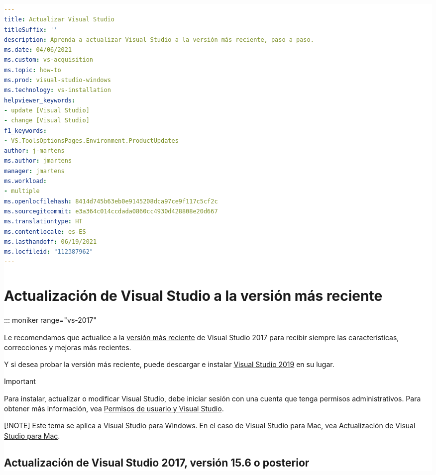 ```yaml
---
title: Actualizar Visual Studio
titleSuffix: ''
description: Aprenda a actualizar Visual Studio a la versión más reciente, paso a paso.
ms.date: 04/06/2021
ms.custom: vs-acquisition
ms.topic: how-to
ms.prod: visual-studio-windows
ms.technology: vs-installation
helpviewer_keywords:
- update [Visual Studio]
- change [Visual Studio]
f1_keywords:
- VS.ToolsOptionsPages.Environment.ProductUpdates
author: j-martens
ms.author: jmartens
manager: jmartens
ms.workload:
- multiple
ms.openlocfilehash: 8414d745b63eb0e9145208dca97ce9f117c5cf2c
ms.sourcegitcommit: e3a364c014ccdada0860cc4930d428808e20d667
ms.translationtype: HT
ms.contentlocale: es-ES
ms.lasthandoff: 06/19/2021
ms.locfileid: "112387962"
---
```

# <a name="update-visual-studio-to-the-most-recent-release"></a>Actualización de Visual Studio a la versión más reciente

::: moniker range="vs-2017"

Le recomendamos que actualice a la [versión más reciente](/visualstudio/releasenotes/vs2017-relnotes/) de Visual Studio 2017 para recibir siempre las características, correcciones y mejoras más recientes.

Y si desea probar la versión más reciente, puede descargar e instalar [Visual Studio 2019](https://visualstudio.microsoft.com/downloads) en su lugar.

> [!IMPORTANT]
> Para instalar, actualizar o modificar Visual Studio, debe iniciar sesión con una cuenta que tenga permisos administrativos. Para obtener más información, vea [Permisos de usuario y Visual Studio](../ide/user-permissions-and-visual-studio.md).
>
> [!NOTE]
> Este tema se aplica a Visual Studio para Windows. En el caso de Visual Studio para Mac, vea [Actualización de Visual Studio para Mac](/visualstudio/mac/update).

## <a name="update-visual-studio-2017-version-156-or-later"></a>Actualización de Visual Studio 2017, versión 15.6 o posterior
